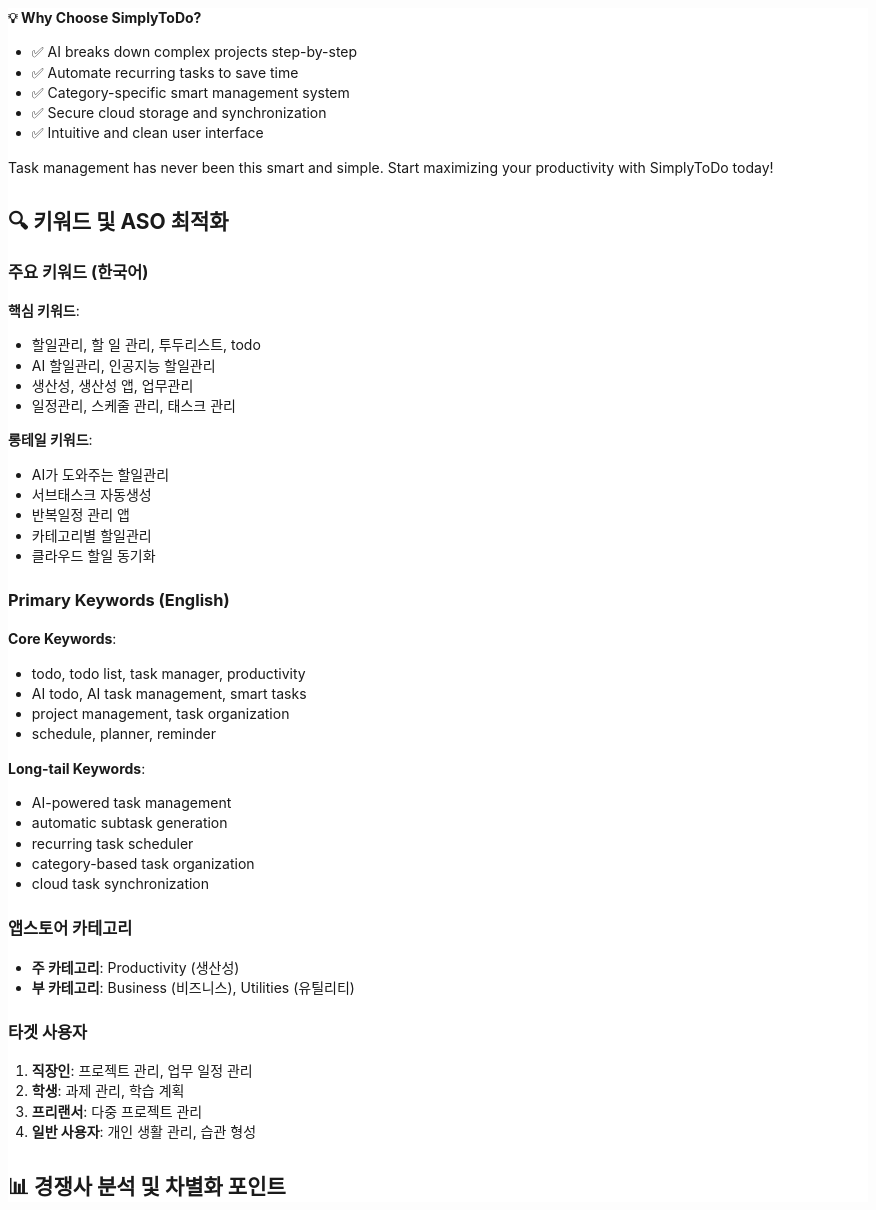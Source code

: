 **💡 Why Choose SimplyToDo?**
- ✅ AI breaks down complex projects step-by-step
- ✅ Automate recurring tasks to save time
- ✅ Category-specific smart management system
- ✅ Secure cloud storage and synchronization
- ✅ Intuitive and clean user interface

Task management has never been this smart and simple. Start maximizing your productivity with SimplyToDo today!

## 🔍 키워드 및 ASO 최적화

### 주요 키워드 (한국어)
**핵심 키워드**:
- 할일관리, 할 일 관리, 투두리스트, todo
- AI 할일관리, 인공지능 할일관리
- 생산성, 생산성 앱, 업무관리
- 일정관리, 스케줄 관리, 태스크 관리

**롱테일 키워드**:
- AI가 도와주는 할일관리
- 서브태스크 자동생성
- 반복일정 관리 앱
- 카테고리별 할일관리
- 클라우드 할일 동기화

### Primary Keywords (English)
**Core Keywords**:
- todo, todo list, task manager, productivity
- AI todo, AI task management, smart tasks
- project management, task organization
- schedule, planner, reminder

**Long-tail Keywords**:
- AI-powered task management
- automatic subtask generation
- recurring task scheduler
- category-based task organization
- cloud task synchronization

### 앱스토어 카테고리
- **주 카테고리**: Productivity (생산성)
- **부 카테고리**: Business (비즈니스), Utilities (유틸리티)

### 타겟 사용자
1. **직장인**: 프로젝트 관리, 업무 일정 관리
2. **학생**: 과제 관리, 학습 계획
3. **프리랜서**: 다중 프로젝트 관리
4. **일반 사용자**: 개인 생활 관리, 습관 형성

## 📊 경쟁사 분석 및 차별화 포인트
